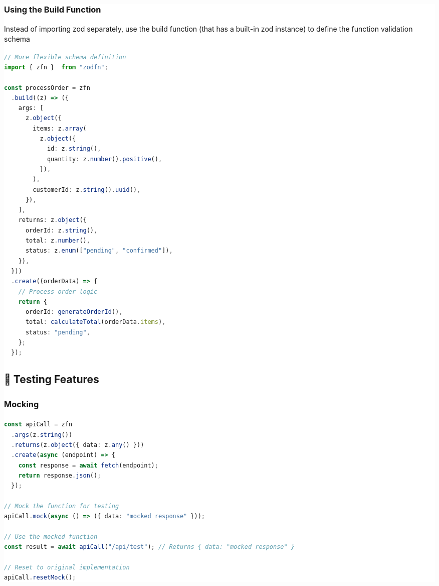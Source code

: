 ### Using the Build Function

Instead of importing zod separately, use the build function (that has a built-in zod instance) to define the function validation schema

```typescript
// More flexible schema definition
import { zfn }  from "zodfn";

const processOrder = zfn
  .build((z) => ({
    args: [
      z.object({
        items: z.array(
          z.object({
            id: z.string(),
            quantity: z.number().positive(),
          }),
        ),
        customerId: z.string().uuid(),
      }),
    ],
    returns: z.object({
      orderId: z.string(),
      total: z.number(),
      status: z.enum(["pending", "confirmed"]),
    }),
  }))
  .create((orderData) => {
    // Process order logic
    return {
      orderId: generateOrderId(),
      total: calculateTotal(orderData.items),
      status: "pending",
    };
  });
```

## 🧪 Testing Features

### Mocking

```typescript
const apiCall = zfn
  .args(z.string())
  .returns(z.object({ data: z.any() }))
  .create(async (endpoint) => {
    const response = await fetch(endpoint);
    return response.json();
  });

// Mock the function for testing
apiCall.mock(async () => ({ data: "mocked response" }));

// Use the mocked function
const result = await apiCall("/api/test"); // Returns { data: "mocked response" }

// Reset to original implementation
apiCall.resetMock();
```

